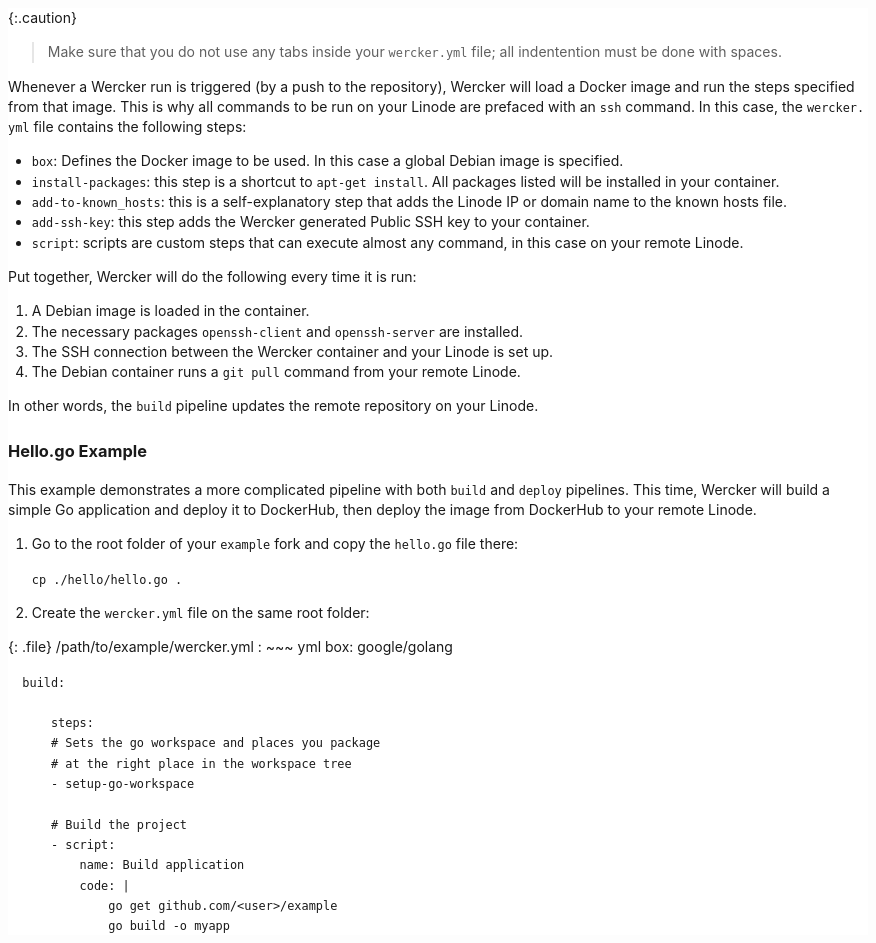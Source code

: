 {:.caution}
> Make sure that you do not use any tabs inside your `wercker.yml` file; all indentention must be done with spaces.

Whenever a Wercker run is triggered (by a push to the repository), Wercker will load a Docker image and run the steps specified from that image. This is why all commands to be run on your Linode are prefaced with an `ssh` command. In this case, the `wercker.yml` file contains the following steps:

- `box`: Defines the Docker image to be used. In this case a global Debian image is specified.
- `install-packages`: this step is a shortcut to `apt-get install`. All packages listed will be installed in your container.
- `add-to-known_hosts`: this is a self-explanatory step that adds the Linode IP or domain name to the known hosts file.
- `add-ssh-key`: this step adds the Wercker generated Public SSH key to your container.
- `script`: scripts are custom steps that can execute almost any command, in this case on your remote Linode.

Put together, Wercker will do the following every time it is run:

1. A Debian image is loaded in the container.
2. The necessary packages `openssh-client` and `openssh-server` are installed.
3. The SSH connection between the Wercker container and your Linode is set up.
4. The Debian container runs a `git pull` command from your remote Linode.

In other words, the `build` pipeline updates the remote repository on your Linode.

### Hello.go Example

This example demonstrates a more complicated pipeline with both `build` and `deploy` pipelines. This time, Wercker will build a simple Go application and deploy it to DockerHub, then deploy the image from DockerHub to your remote Linode.

1.  Go to the root folder of your `example` fork and copy the `hello.go` file there:

        cp ./hello/hello.go .

2.  Create the `wercker.yml` file on the same root folder:

  {: .file}
  /path/to/example/wercker.yml
  :   ~~~ yml
      box: google/golang

      build:

          steps:
          # Sets the go workspace and places you package
          # at the right place in the workspace tree
          - setup-go-workspace

          # Build the project
          - script:
              name: Build application
              code: |
                  go get github.com/<user>/example
                  go build -o myapp
